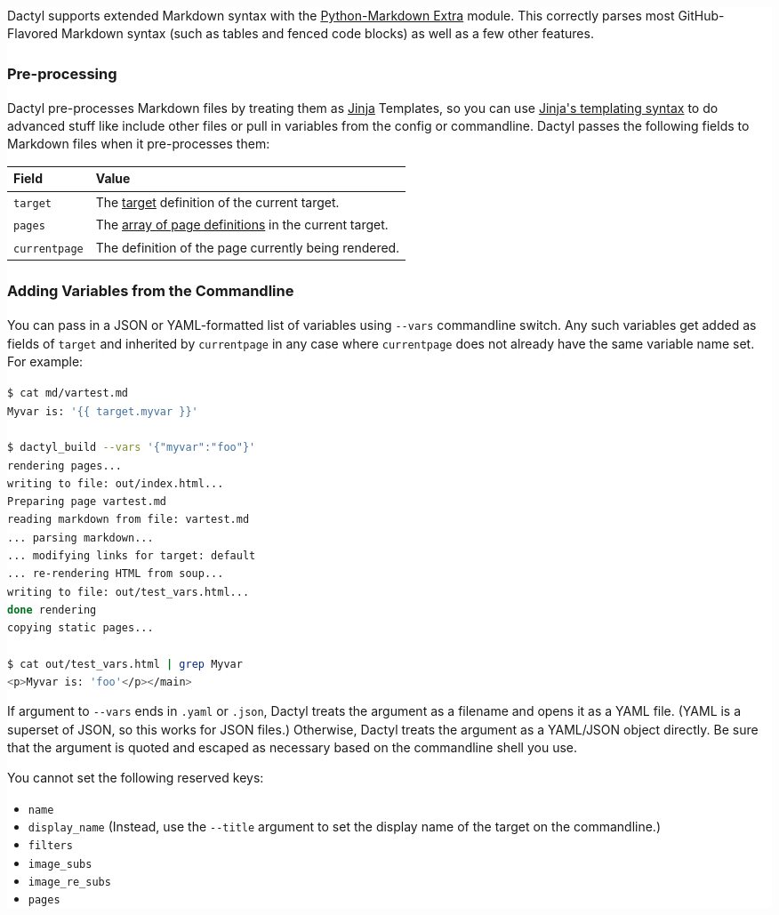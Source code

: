 Dactyl supports extended Markdown syntax with the [Python-Markdown Extra](https://pythonhosted.org/Markdown/extensions/extra.html) module. This correctly parses most GitHub-Flavored Markdown syntax (such as tables and fenced code blocks) as well as a few other features.

### Pre-processing

Dactyl pre-processes Markdown files by treating them as [Jinja][] Templates, so you can use [Jinja's templating syntax](http://jinja.pocoo.org/docs/dev/templates/) to do advanced stuff like include other files or pull in variables from the config or commandline. Dactyl passes the following fields to Markdown files when it pre-processes them:

| Field             | Value                                                    |
|:------------------|:---------------------------------------------------------|
| `target`          | The [target](#targets) definition of the current target. |
| `pages`           | The [array of page definitions](#pages) in the current target. |
| `currentpage`     | The definition of the page currently being rendered.     |


### Adding Variables from the Commandline

You can pass in a JSON or YAML-formatted list of variables using `--vars` commandline switch. Any such variables get added as fields of `target` and inherited by `currentpage` in any case where `currentpage` does not already have the same variable name set. For example:

```sh
$ cat md/vartest.md
Myvar is: '{{ target.myvar }}'

$ dactyl_build --vars '{"myvar":"foo"}'
rendering pages...
writing to file: out/index.html...
Preparing page vartest.md
reading markdown from file: vartest.md
... parsing markdown...
... modifying links for target: default
... re-rendering HTML from soup...
writing to file: out/test_vars.html...
done rendering
copying static pages...

$ cat out/test_vars.html | grep Myvar
<p>Myvar is: 'foo'</p></main>
```

If argument to `--vars` ends in `.yaml` or `.json`, Dactyl treats the argument as a filename and opens it as a YAML file. (YAML is a superset of JSON, so this works for JSON files.) Otherwise, Dactyl treats the argument as a YAML/JSON object directly. Be sure that the argument is quoted and escaped as necessary based on the commandline shell you use.

You cannot set the following reserved keys:

- `name`
- `display_name` (Instead, use the `--title` argument to set the display name of the target on the commandline.)
- `filters`
- `image_subs`
- `image_re_subs`
- `pages`


[Prince]: http://www.princexml.com/
[Jinja]: http://jinja.pocoo.org/